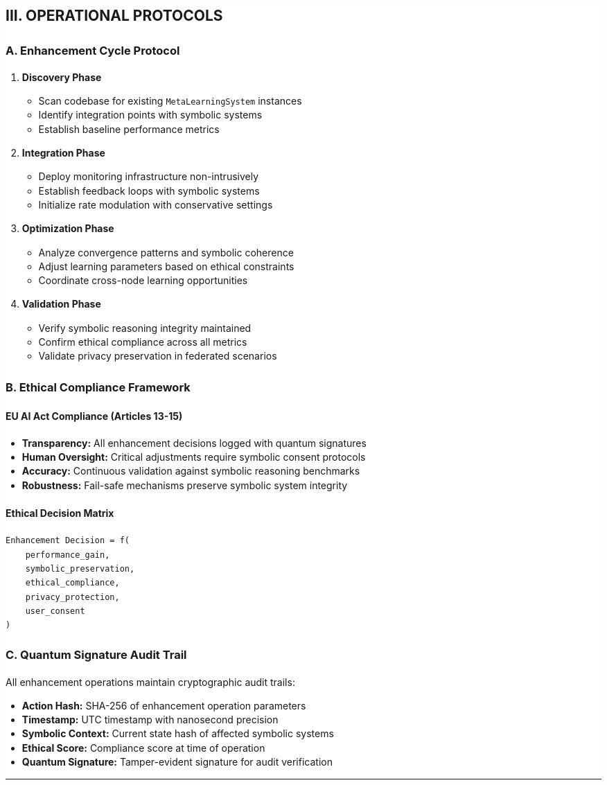 
## III. OPERATIONAL PROTOCOLS

### A. Enhancement Cycle Protocol

1. **Discovery Phase**
   - Scan codebase for existing `MetaLearningSystem` instances
   - Identify integration points with symbolic systems
   - Establish baseline performance metrics

2. **Integration Phase**
   - Deploy monitoring infrastructure non-intrusively
   - Establish feedback loops with symbolic systems
   - Initialize rate modulation with conservative settings

3. **Optimization Phase**
   - Analyze convergence patterns and symbolic coherence
   - Adjust learning parameters based on ethical constraints
   - Coordinate cross-node learning opportunities

4. **Validation Phase**
   - Verify symbolic reasoning integrity maintained
   - Confirm ethical compliance across all metrics
   - Validate privacy preservation in federated scenarios

### B. Ethical Compliance Framework

#### EU AI Act Compliance (Articles 13-15)
- **Transparency:** All enhancement decisions logged with quantum signatures
- **Human Oversight:** Critical adjustments require symbolic consent protocols
- **Accuracy:** Continuous validation against symbolic reasoning benchmarks
- **Robustness:** Fail-safe mechanisms preserve symbolic system integrity

#### Ethical Decision Matrix
```
Enhancement Decision = f(
    performance_gain,
    symbolic_preservation,
    ethical_compliance,
    privacy_protection,
    user_consent
)
```

### C. Quantum Signature Audit Trail

All enhancement operations maintain cryptographic audit trails:
- **Action Hash:** SHA-256 of enhancement operation parameters
- **Timestamp:** UTC timestamp with nanosecond precision
- **Symbolic Context:** Current state hash of affected symbolic systems
- **Ethical Score:** Compliance score at time of operation
- **Quantum Signature:** Tamper-evident signature for audit verification

---